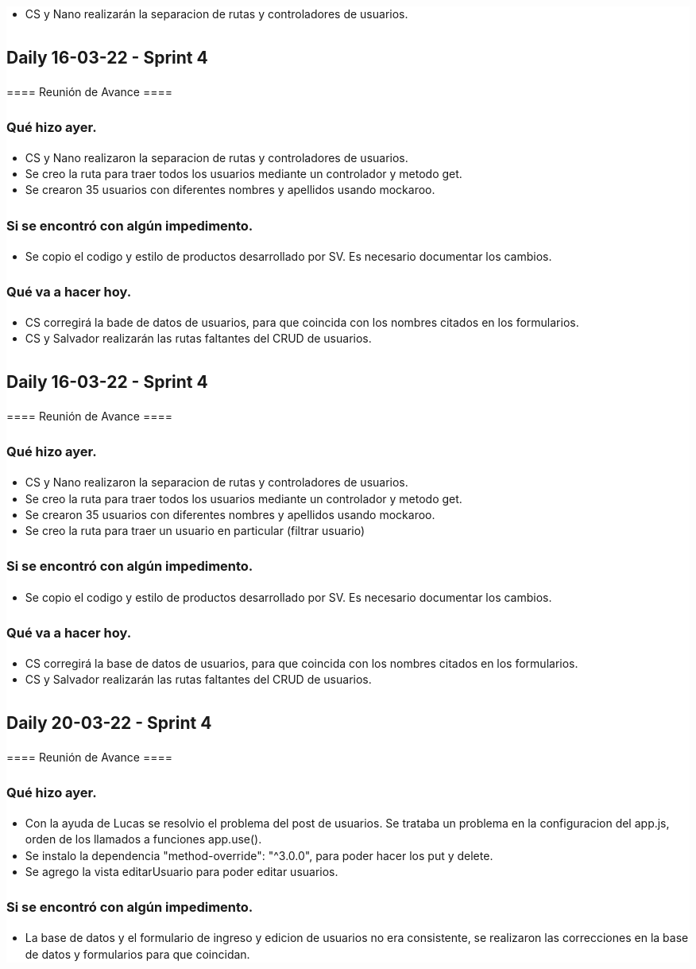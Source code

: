 - CS y Nano realizarán la separacion de rutas y controladores de usuarios.

## Daily 16-03-22 - Sprint 4
==== Reunión de Avance ====

### Qué hizo ayer.
-  CS y Nano realizaron la separacion de rutas y controladores de usuarios.
- Se creo la ruta para traer todos los usuarios mediante un controlador y metodo get.
- Se crearon 35 usuarios con diferentes nombres y apellidos usando mockaroo.
 
### Si se encontró con algún impedimento.
- Se copio el codigo y estilo de productos desarrollado por SV. Es necesario documentar los cambios.

### Qué va a hacer hoy.

- CS corregirá la bade de datos de usuarios, para que coincida con los nombres citados en los formularios.
- CS y Salvador realizarán las rutas faltantes del CRUD de usuarios.

## Daily 16-03-22 - Sprint 4
==== Reunión de Avance ====

### Qué hizo ayer.
-  CS y Nano realizaron la separacion de rutas y controladores de usuarios.
- Se creo la ruta para traer todos los usuarios mediante un controlador y metodo get.
- Se crearon 35 usuarios con diferentes nombres y apellidos usando mockaroo.
- Se creo la ruta para traer un usuario en particular (filtrar usuario)
 
### Si se encontró con algún impedimento.
- Se copio el codigo y estilo de productos desarrollado por SV. Es necesario documentar los cambios.

### Qué va a hacer hoy.

- CS corregirá la base de datos de usuarios, para que coincida con los nombres citados en los formularios.
- CS y Salvador realizarán las rutas faltantes del CRUD de usuarios.

## Daily 20-03-22 - Sprint 4
==== Reunión de Avance ====

### Qué hizo ayer.
- Con la ayuda de Lucas se resolvio el problema del post de usuarios. Se trataba un problema en la configuracion del app.js, orden de los llamados a funciones app.use().
- Se instalo la dependencia "method-override": "^3.0.0", para poder hacer los put y delete.
- Se agrego la vista editarUsuario para poder editar usuarios. 
 
### Si se encontró con algún impedimento.
- La base de datos y el formulario de ingreso y edicion de usuarios no era consistente, se realizaron las correcciones en la base de datos y formularios para que coincidan.
